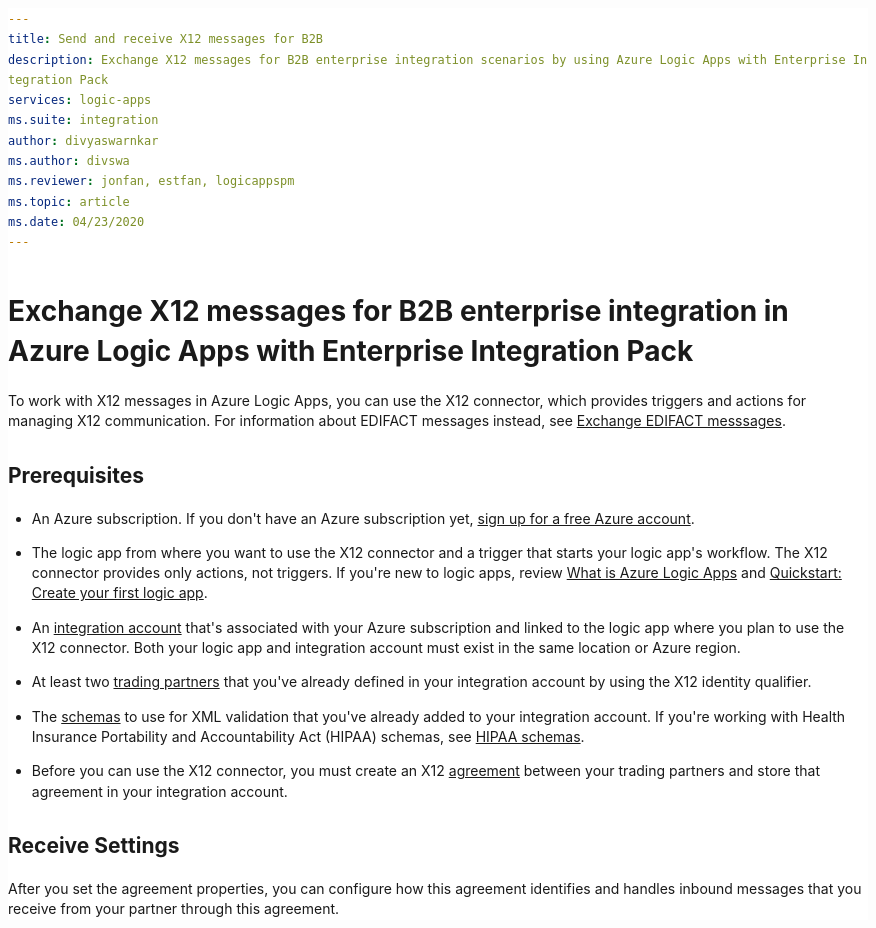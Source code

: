 ```yaml
---
title: Send and receive X12 messages for B2B
description: Exchange X12 messages for B2B enterprise integration scenarios by using Azure Logic Apps with Enterprise Integration Pack
services: logic-apps
ms.suite: integration
author: divyaswarnkar
ms.author: divswa
ms.reviewer: jonfan, estfan, logicappspm
ms.topic: article
ms.date: 04/23/2020
---
```


# Exchange X12 messages for B2B enterprise integration in Azure Logic Apps with Enterprise Integration Pack

To work with X12 messages in Azure Logic Apps, you can use the X12 connector, which provides triggers and actions for managing X12 communication. For information about EDIFACT messages instead, see [Exchange EDIFACT messsages](logic-apps-enterprise-integration-edifact.md).

## Prerequisites

* An Azure subscription. If you don't have an Azure subscription yet, [sign up for a free Azure account](https://azure.microsoft.com/free/).

* The logic app from where you want to use the X12 connector and a trigger that starts your logic app's workflow. The X12 connector provides only actions, not triggers. If you're new to logic apps, review [What is Azure Logic Apps](../logic-apps/logic-apps-overview.md) and [Quickstart: Create your first logic app](../logic-apps/quickstart-create-first-logic-app-workflow.md).

* An [integration account](../logic-apps/logic-apps-enterprise-integration-create-integration-account.md) that's associated with your Azure subscription and linked to the logic app where you plan to use the X12 connector. Both your logic app and integration account must exist in the same location or Azure region.

* At least two [trading partners](../logic-apps/logic-apps-enterprise-integration-partners.md) that you've already defined in your integration account by using the X12 identity qualifier.

* The [schemas](../logic-apps/logic-apps-enterprise-integration-schemas.md) to use for XML validation that you've already added to your integration account. If you're working with Health Insurance Portability and Accountability Act (HIPAA) schemas, see [HIPAA schemas](#hipaa-schemas).

* Before you can use the X12 connector, you must create an X12 [agreement](../logic-apps/logic-apps-enterprise-integration-agreements.md) between your trading partners and store that agreement in your integration account.

<a name="receive-settings"></a>

## Receive Settings

After you set the agreement properties, you can configure how this agreement identifies and handles inbound messages that you receive from your partner through this agreement.

